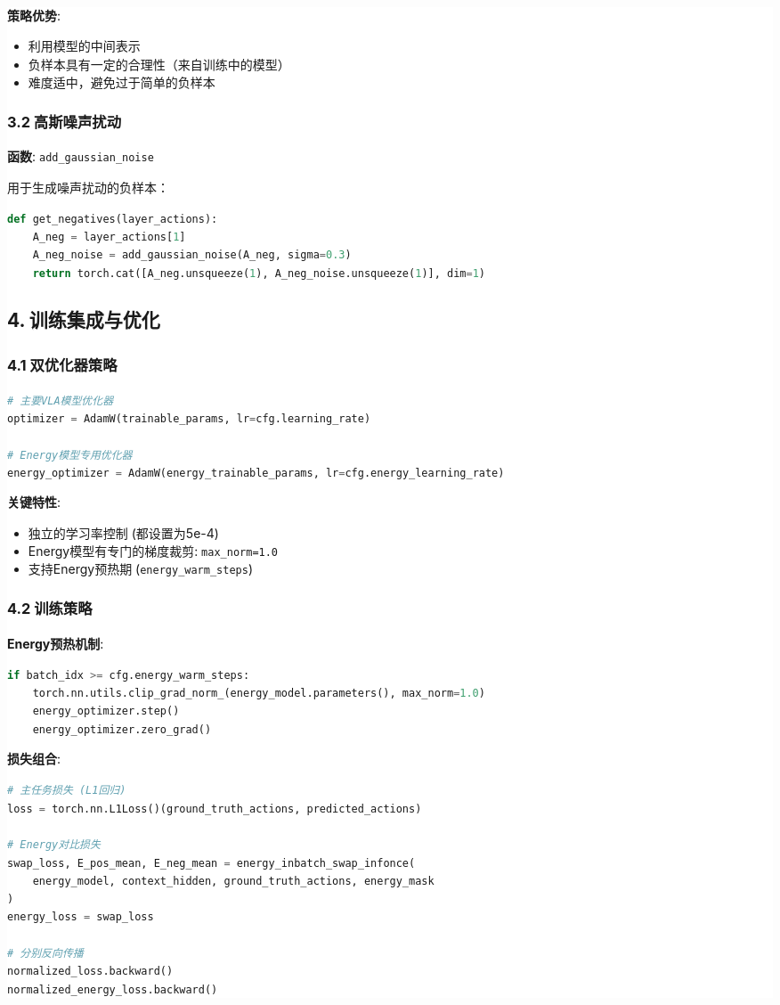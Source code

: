 ```python
```

**策略优势**:
- 利用模型的中间表示
- 负样本具有一定的合理性（来自训练中的模型）
- 难度适中，避免过于简单的负样本

### 3.2 高斯噪声扰动

**函数**: `add_gaussian_noise`

用于生成噪声扰动的负样本：
```python
def get_negatives(layer_actions):
    A_neg = layer_actions[1]  
    A_neg_noise = add_gaussian_noise(A_neg, sigma=0.3)
    return torch.cat([A_neg.unsqueeze(1), A_neg_noise.unsqueeze(1)], dim=1)
```

## 4. 训练集成与优化

### 4.1 双优化器策略

```python
# 主要VLA模型优化器
optimizer = AdamW(trainable_params, lr=cfg.learning_rate)

# Energy模型专用优化器  
energy_optimizer = AdamW(energy_trainable_params, lr=cfg.energy_learning_rate)
```

**关键特性**:
- 独立的学习率控制 (都设置为5e-4)
- Energy模型有专门的梯度裁剪: `max_norm=1.0`
- 支持Energy预热期 (`energy_warm_steps`)

### 4.2 训练策略

**Energy预热机制**:
```python
if batch_idx >= cfg.energy_warm_steps:
    torch.nn.utils.clip_grad_norm_(energy_model.parameters(), max_norm=1.0)
    energy_optimizer.step()
    energy_optimizer.zero_grad()
```

**损失组合**:
```python
# 主任务损失 (L1回归)
loss = torch.nn.L1Loss()(ground_truth_actions, predicted_actions)

# Energy对比损失
swap_loss, E_pos_mean, E_neg_mean = energy_inbatch_swap_infonce(
    energy_model, context_hidden, ground_truth_actions, energy_mask
)
energy_loss = swap_loss

# 分别反向传播
normalized_loss.backward()
normalized_energy_loss.backward()
```
